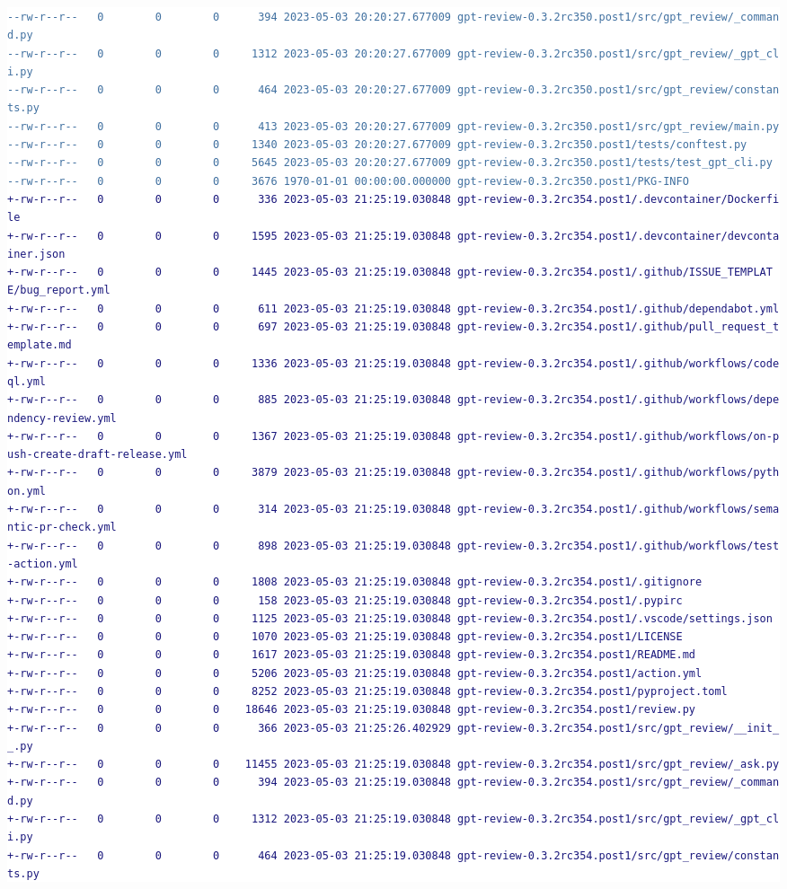 ```diff
--rw-r--r--   0        0        0      394 2023-05-03 20:20:27.677009 gpt-review-0.3.2rc350.post1/src/gpt_review/_command.py
--rw-r--r--   0        0        0     1312 2023-05-03 20:20:27.677009 gpt-review-0.3.2rc350.post1/src/gpt_review/_gpt_cli.py
--rw-r--r--   0        0        0      464 2023-05-03 20:20:27.677009 gpt-review-0.3.2rc350.post1/src/gpt_review/constants.py
--rw-r--r--   0        0        0      413 2023-05-03 20:20:27.677009 gpt-review-0.3.2rc350.post1/src/gpt_review/main.py
--rw-r--r--   0        0        0     1340 2023-05-03 20:20:27.677009 gpt-review-0.3.2rc350.post1/tests/conftest.py
--rw-r--r--   0        0        0     5645 2023-05-03 20:20:27.677009 gpt-review-0.3.2rc350.post1/tests/test_gpt_cli.py
--rw-r--r--   0        0        0     3676 1970-01-01 00:00:00.000000 gpt-review-0.3.2rc350.post1/PKG-INFO
+-rw-r--r--   0        0        0      336 2023-05-03 21:25:19.030848 gpt-review-0.3.2rc354.post1/.devcontainer/Dockerfile
+-rw-r--r--   0        0        0     1595 2023-05-03 21:25:19.030848 gpt-review-0.3.2rc354.post1/.devcontainer/devcontainer.json
+-rw-r--r--   0        0        0     1445 2023-05-03 21:25:19.030848 gpt-review-0.3.2rc354.post1/.github/ISSUE_TEMPLATE/bug_report.yml
+-rw-r--r--   0        0        0      611 2023-05-03 21:25:19.030848 gpt-review-0.3.2rc354.post1/.github/dependabot.yml
+-rw-r--r--   0        0        0      697 2023-05-03 21:25:19.030848 gpt-review-0.3.2rc354.post1/.github/pull_request_template.md
+-rw-r--r--   0        0        0     1336 2023-05-03 21:25:19.030848 gpt-review-0.3.2rc354.post1/.github/workflows/codeql.yml
+-rw-r--r--   0        0        0      885 2023-05-03 21:25:19.030848 gpt-review-0.3.2rc354.post1/.github/workflows/dependency-review.yml
+-rw-r--r--   0        0        0     1367 2023-05-03 21:25:19.030848 gpt-review-0.3.2rc354.post1/.github/workflows/on-push-create-draft-release.yml
+-rw-r--r--   0        0        0     3879 2023-05-03 21:25:19.030848 gpt-review-0.3.2rc354.post1/.github/workflows/python.yml
+-rw-r--r--   0        0        0      314 2023-05-03 21:25:19.030848 gpt-review-0.3.2rc354.post1/.github/workflows/semantic-pr-check.yml
+-rw-r--r--   0        0        0      898 2023-05-03 21:25:19.030848 gpt-review-0.3.2rc354.post1/.github/workflows/test-action.yml
+-rw-r--r--   0        0        0     1808 2023-05-03 21:25:19.030848 gpt-review-0.3.2rc354.post1/.gitignore
+-rw-r--r--   0        0        0      158 2023-05-03 21:25:19.030848 gpt-review-0.3.2rc354.post1/.pypirc
+-rw-r--r--   0        0        0     1125 2023-05-03 21:25:19.030848 gpt-review-0.3.2rc354.post1/.vscode/settings.json
+-rw-r--r--   0        0        0     1070 2023-05-03 21:25:19.030848 gpt-review-0.3.2rc354.post1/LICENSE
+-rw-r--r--   0        0        0     1617 2023-05-03 21:25:19.030848 gpt-review-0.3.2rc354.post1/README.md
+-rw-r--r--   0        0        0     5206 2023-05-03 21:25:19.030848 gpt-review-0.3.2rc354.post1/action.yml
+-rw-r--r--   0        0        0     8252 2023-05-03 21:25:19.030848 gpt-review-0.3.2rc354.post1/pyproject.toml
+-rw-r--r--   0        0        0    18646 2023-05-03 21:25:19.030848 gpt-review-0.3.2rc354.post1/review.py
+-rw-r--r--   0        0        0      366 2023-05-03 21:25:26.402929 gpt-review-0.3.2rc354.post1/src/gpt_review/__init__.py
+-rw-r--r--   0        0        0    11455 2023-05-03 21:25:19.030848 gpt-review-0.3.2rc354.post1/src/gpt_review/_ask.py
+-rw-r--r--   0        0        0      394 2023-05-03 21:25:19.030848 gpt-review-0.3.2rc354.post1/src/gpt_review/_command.py
+-rw-r--r--   0        0        0     1312 2023-05-03 21:25:19.030848 gpt-review-0.3.2rc354.post1/src/gpt_review/_gpt_cli.py
+-rw-r--r--   0        0        0      464 2023-05-03 21:25:19.030848 gpt-review-0.3.2rc354.post1/src/gpt_review/constants.py
```